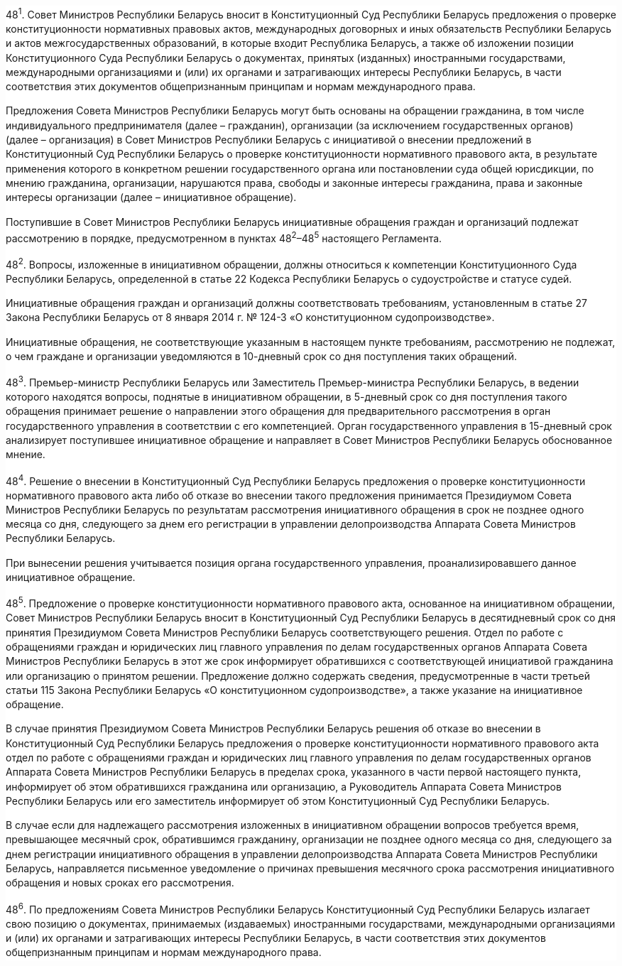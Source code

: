 <p>48<sup>1</sup>. Совет Министров Республики Беларусь вносит в Конституционный Суд Республики Беларусь предложения о проверке конституционности нормативных правовых актов, международных договорных и иных обязательств Республики Беларусь и актов межгосударственных образований, в которые входит Республика Беларусь, а также об изложении позиции Конституционного Суда Республики Беларусь о документах, принятых (изданных) иностранными государствами, международными организациями и (или) их органами и затрагивающих интересы Республики Беларусь, в части соответствия этих документов общепризнанным принципам и нормам международного права.</p>
<p>Предложения Совета Министров Республики Беларусь могут быть основаны на обращении гражданина, в том числе индивидуального предпринимателя (далее – гражданин), организации (за исключением государственных органов) (далее – организация) в Совет Министров Республики Беларусь с инициативой о внесении предложений в Конституционный Суд Республики Беларусь о проверке конституционности нормативного правового акта, в результате применения которого в конкретном решении государственного органа или постановлении суда общей юрисдикции, по мнению гражданина, организации, нарушаются права, свободы и законные интересы гражданина, права и законные интересы организации (далее – инициативное обращение).</p>
<p>Поступившие в Совет Министров Республики Беларусь инициативные обращения граждан и организаций подлежат рассмотрению в порядке, предусмотренном в пунктах 48<sup>2</sup>–48<sup>5</sup> настоящего Регламента.</p>
<p>48<sup>2</sup>. Вопросы, изложенные в инициативном обращении, должны относиться к компетенции Конституционного Суда Республики Беларусь, определенной в статье 22 Кодекса Республики Беларусь о судоустройстве и статусе судей.</p>
<p>Инициативные обращения граждан и организаций должны соответствовать требованиям, установленным в статье 27 Закона Республики Беларусь от 8 января 2014 г. № 124-З «О конституционном судопроизводстве».</p>
<p>Инициативные обращения, не соответствующие указанным в настоящем пункте требованиям, рассмотрению не подлежат, о чем граждане и организации уведомляются в 10-дневный срок со дня поступления таких обращений.</p>
<p>48<sup>3</sup>. Премьер-министр Республики Беларусь или Заместитель Премьер-министра Республики Беларусь, в ведении которого находятся вопросы, поднятые в инициативном обращении, в 5-дневный срок со дня поступления такого обращения принимает решение о направлении этого обращения для предварительного рассмотрения в орган государственного управления в соответствии с его компетенцией. Орган государственного управления в 15-дневный срок анализирует поступившее инициативное обращение и направляет в Совет Министров Республики Беларусь обоснованное мнение.</p>
<p>48<sup>4</sup>. Решение о внесении в Конституционный Суд Республики Беларусь предложения о проверке конституционности нормативного правового акта либо об отказе во внесении такого предложения принимается Президиумом Совета Министров Республики Беларусь по результатам рассмотрения инициативного обращения в срок не позднее одного месяца со дня, следующего за днем его регистрации в управлении делопроизводства Аппарата Совета Министров Республики Беларусь.</p>
<p>При вынесении решения учитывается позиция органа государственного управления, проанализировавшего данное инициативное обращение.</p>
<p>48<sup>5</sup>. Предложение о проверке конституционности нормативного правового акта, основанное на инициативном обращении, Совет Министров Республики Беларусь вносит в Конституционный Суд Республики Беларусь в десятидневный срок со дня принятия Президиумом Совета Министров Республики Беларусь соответствующего решения. Отдел по работе с обращениями граждан и юридических лиц главного управления по делам государственных органов Аппарата Совета Министров Республики Беларусь в этот же срок информирует обратившихся с соответствующей инициативой гражданина или организацию о принятом решении. Предложение должно содержать сведения, предусмотренные в части третьей статьи 115 Закона Республики Беларусь «О конституционном судопроизводстве», а также указание на инициативное обращение.</p>
<p>В случае принятия Президиумом Совета Министров Республики Беларусь решения об отказе во внесении в Конституционный Суд Республики Беларусь предложения о проверке конституционности нормативного правового акта отдел по работе с обращениями граждан и юридических лиц главного управления по делам государственных органов Аппарата Совета Министров Республики Беларусь в пределах срока, указанного в части первой настоящего пункта, информирует об этом обратившихся гражданина или организацию, а Руководитель Аппарата Совета Министров Республики Беларусь или его заместитель информирует об этом Конституционный Суд Республики Беларусь.</p>
<p>В случае если для надлежащего рассмотрения изложенных в инициативном обращении вопросов требуется время, превышающее месячный срок, обратившимся гражданину, организации не позднее одного месяца со дня, следующего за днем регистрации инициативного обращения в управлении делопроизводства Аппарата Совета Министров Республики Беларусь, направляется письменное уведомление о причинах превышения месячного срока рассмотрения инициативного обращения и новых сроках его рассмотрения.</p>
<p>48<sup>6</sup>. По предложениям Совета Министров Республики Беларусь Конституционный Суд Республики Беларусь излагает свою позицию о документах, принимаемых (издаваемых) иностранными государствами, международными организациями и (или) их органами и затрагивающих интересы Республики Беларусь, в части соответствия этих документов общепризнанным принципам и нормам международного права.</p>